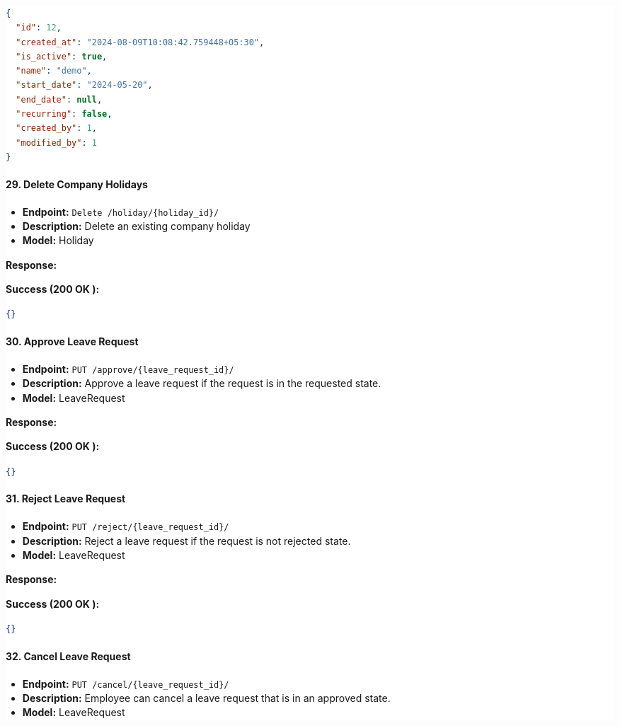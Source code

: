 ```json
{
  "id": 12,
  "created_at": "2024-08-09T10:08:42.759448+05:30",
  "is_active": true,
  "name": "demo",
  "start_date": "2024-05-20",
  "end_date": null,
  "recurring": false,
  "created_by": 1,
  "modified_by": 1
}
```

#### **29\. Delete Company Holidays**

* **Endpoint:** `Delete /holiday/{holiday_id}/`  
* **Description:** Delete an existing company holiday  
* **Model:** Holiday 

**Response:**

**Success (200 OK ):**

```json
{}
```

#### **30\. Approve Leave Request**

* **Endpoint:** `PUT /approve/{leave_request_id}/`  
* **Description:** Approve a leave request if the request is in the requested state.  
* **Model:** LeaveRequest

**Response:**

**Success (200 OK ):**

```json
{}
```

#### **31\. Reject Leave Request**

* **Endpoint:** `PUT /reject/{leave_request_id}/`  
* **Description:** Reject a leave request if the request is not rejected state.  
* **Model:** LeaveRequest

**Response:**

**Success (200 OK ):**

```json
{}
```

#### **32\. Cancel Leave Request**

* **Endpoint:** `PUT /cancel/{leave_request_id}/`  
* **Description:** Employee can cancel a leave request that is in an approved state.  
* **Model:** LeaveRequest
